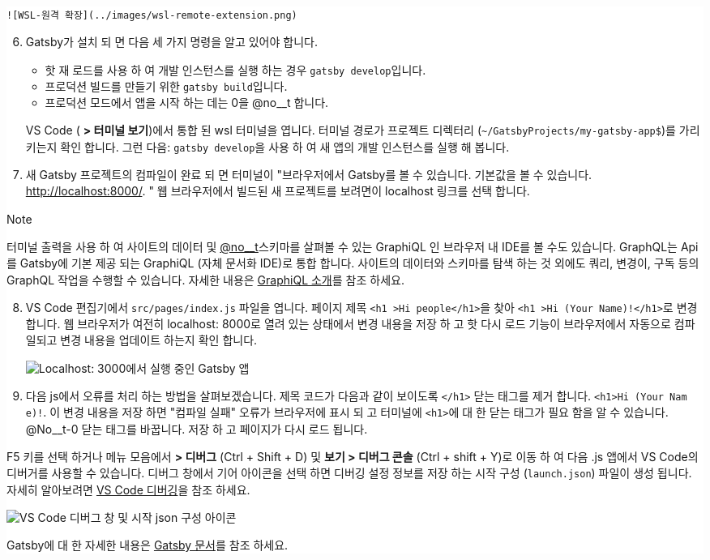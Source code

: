     ![WSL-원격 확장](../images/wsl-remote-extension.png)

6. Gatsby가 설치 되 면 다음 세 가지 명령을 알고 있어야 합니다.

    - 핫 재 로드를 사용 하 여 개발 인스턴스를 실행 하는 경우 `gatsby develop`입니다.
    - 프로덕션 빌드를 만들기 위한 `gatsby build`입니다.
    - 프로덕션 모드에서 앱을 시작 하는 데는 0을 @no__t 합니다.

    VS Code ( **> 터미널 보기**)에서 통합 된 wsl 터미널을 엽니다. 터미널 경로가 프로젝트 디렉터리 (`~/GatsbyProjects/my-gatsby-app$`)를 가리키는지 확인 합니다. 그런 다음: `gatsby develop`을 사용 하 여 새 앱의 개발 인스턴스를 실행 해 봅니다.

7. 새 Gatsby 프로젝트의 컴파일이 완료 되 면 터미널이 "브라우저에서 Gatsby를 볼 수 있습니다. 기본값을 볼 수 있습니다. [http://localhost:8000/](http://localhost:8000/). " 웹 브라우저에서 빌드된 새 프로젝트를 보려면이 localhost 링크를 선택 합니다.

> [!NOTE]
> 터미널 출력을 사용 하 여 사이트의 데이터 및 [@no__t](http://localhost:8000/___graphql)스키마를 살펴볼 수 있는 GraphiQL 인 브라우저 내 IDE를 볼 수도 있습니다. GraphQL는 Api를 Gatsby에 기본 제공 되는 GraphiQL (자체 문서화 IDE)로 통합 합니다. 사이트의 데이터와 스키마를 탐색 하는 것 외에도 쿼리, 변경이, 구독 등의 GraphQL 작업을 수행할 수 있습니다. 자세한 내용은 [GraphiQL 소개](https://www.gatsbyjs.org/docs/running-queries-with-graphiql/)를 참조 하세요.

8. VS Code 편집기에서 `src/pages/index.js` 파일을 엽니다. 페이지 제목 `<h1 >Hi people</h1>`을 찾아 `<h1 >Hi (Your Name)!</h1>`로 변경 합니다. 웹 브라우저가 여전히 localhost: 8000로 열려 있는 상태에서 변경 내용을 저장 하 고 핫 다시 로드 기능이 브라우저에서 자동으로 컴파일되고 변경 내용을 업데이트 하는지 확인 합니다.

    ![Localhost: 3000에서 실행 중인 Gatsby 앱](../images/gatsby-app.png)

9. 다음 js에서 오류를 처리 하는 방법을 살펴보겠습니다. 제목 코드가 다음과 같이 보이도록 `</h1>` 닫는 태그를 제거 합니다. `<h1>Hi (Your Name)!`. 이 변경 내용을 저장 하면 "컴파일 실패" 오류가 브라우저에 표시 되 고 터미널에 `<h1>`에 대 한 닫는 태그가 필요 함을 알 수 있습니다. @No__t-0 닫는 태그를 바꿉니다. 저장 하 고 페이지가 다시 로드 됩니다.

F5 키를 선택 하거나 메뉴 모음에서 **> 디버그** (Ctrl + Shift + D) 및 **보기 > 디버그 콘솔** (Ctrl + shift + Y)로 이동 하 여 다음 .js 앱에서 VS Code의 디버거를 사용할 수 있습니다. 디버그 창에서 기어 아이콘을 선택 하면 디버깅 설정 정보를 저장 하는 시작 구성 (`launch.json`) 파일이 생성 됩니다. 자세히 알아보려면 [VS Code 디버깅](https://code.visualstudio.com/docs/editor/debugging#_launch-configurations)을 참조 하세요.

![VS Code 디버그 창 및 시작 json 구성 아이콘](../images/vscode-debug-launch-configuration.png)

Gatsby에 대 한 자세한 내용은 [Gatsby 문서](https://www.gatsbyjs.org/docs/)를 참조 하세요.
